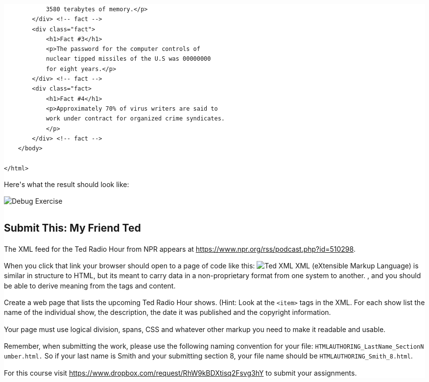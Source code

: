 ```
            3580 terabytes of memory.</p>
        </div> <!-- fact -->
        <div class="fact">
            <h1>Fact #3</h1>
            <p>The password for the computer controls of 
            nuclear tipped missiles of the U.S was 00000000 
            for eight years.</p>
        </div> <!-- fact -->
        <div class="fact>
            <h1>Fact #4</h1>
            <p>Approximately 70% of virus writers are said to 
            work under contract for organized crime syndicates.
            </p>
        </div> <!-- fact -->
    </body>
        
</html>
```
Here's what the result should look like:

![Debug Exercise](https://s3.amazonaws.com/coursewareframework/html5authoring/Screen+Shot+2018-10-10+at+7.40.29+AM.png)
## Submit This: My Friend Ted
The XML feed for the Ted Radio Hour from NPR appears at https://www.npr.org/rss/podcast.php?id=510298.

When you click that link your browser should open to a page of code like this:
![Ted XML](https://s3.amazonaws.com/coursewareframework/html5authoring/Screen+Shot+2018-10-10+at+7.48.41+AM.png)
XML (eXtensible Markup Language) is similar in structure to HTML, but its meant to carry data in a non-proprietary format from one system to another.  , and you should be able to derive meaning from the tags and content.

Create a web page that lists the upcoming Ted Radio Hour shows. (Hint:  Look at the `<item>` tags in the XML.  For each show list the name of the individual show, the description, the date it was published and the copyright information. 

Your page must use logical division, spans, CSS and whatever other markup you need to make it readable and usable.

Remember, when submitting the work, please use the following naming convention for your file:   `HTMLAUTHORING_LastName_SectionNumber.html.`  So if your last name is Smith and your submitting section 8, your file name should be `HTMLAUTHORING_Smith_8.html`.

For this course visit https://www.dropbox.com/request/RhW9kBDXtisq2Fsvg3hY to submit your assignments.
